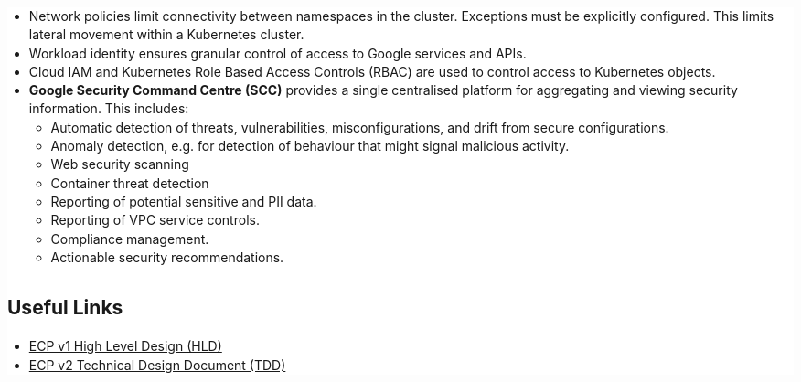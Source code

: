   - Network policies limit connectivity between namespaces in the cluster. Exceptions must be explicitly configured. This limits lateral movement within a Kubernetes cluster.
  - Workload identity ensures granular control of access to Google services and APIs.
  - Cloud IAM and Kubernetes Role Based Access Controls (RBAC) are used to control access to Kubernetes objects.
- **Google Security Command Centre (SCC)** provides a single centralised platform for aggregating and viewing security information. This includes:
  - Automatic detection of threats, vulnerabilities, misconfigurations, and drift from secure configurations.
  - Anomaly detection, e.g. for detection of behaviour that might signal malicious activity.
  - Web security scanning
  - Container threat detection
  - Reporting of potential sensitive and PII data.
  - Reporting of VPC service controls.
  - Compliance management.
  - Actionable security recommendations.
  
## Useful Links

- [ECP v1 High Level Design (HLD)](https://docs.google.com/document/d/1uUTn3oCY4JxPbjpVg0vB6iPhoWoiYa8ZeMbtpmlHHsM/edit)
- [ECP v2 Technical Design Document (TDD)](https://docs.google.com/document/d/1ARJV994vCIv20Oc6QTC6vDxA3pdNHRgFjxjggPwZYSU/edit?hl=en-GB&forcehl=1)
